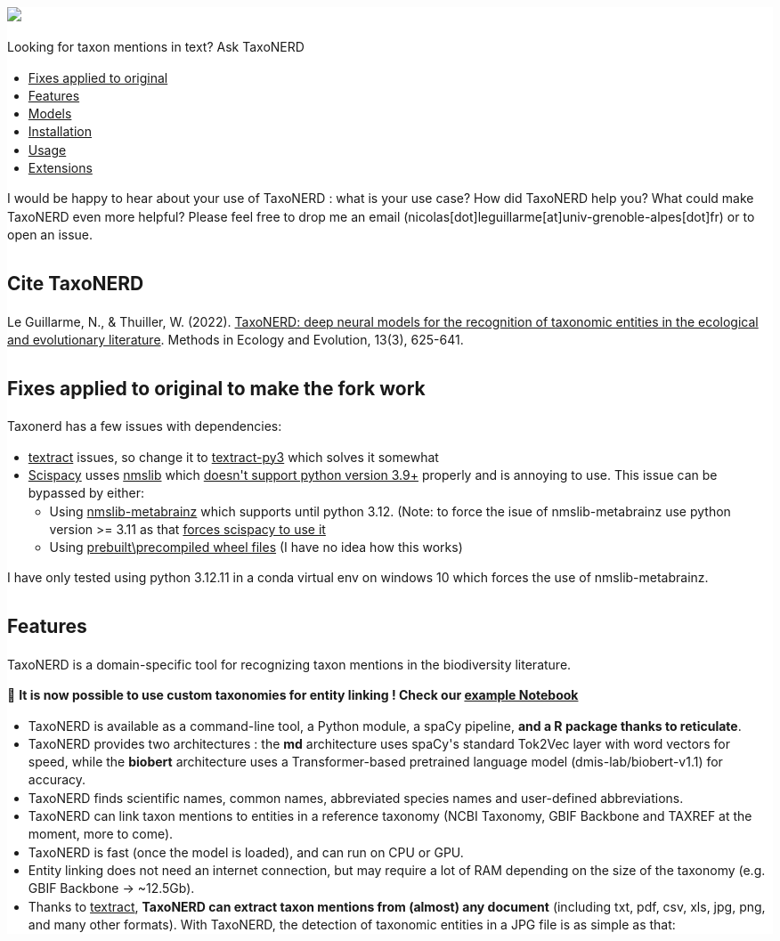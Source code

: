 ![](https://i.ibb.co/G09fX98/taxonerd-logo.png)

Looking for taxon mentions in text? Ask TaxoNERD

* [Fixes applied to original](#fixes-applied-to-original-to-make-the-fork-work)
* [Features](#features)
* [Models](#models)
* [Installation](#installation)
* [Usage](#usage)
* [Extensions](#extensions)


I would be happy to hear about your use of TaxoNERD : what is your use case? How did TaxoNERD help you? What could make TaxoNERD even more helpful? Please feel free to drop me an email (nicolas[dot]leguillarme[at]univ-grenoble-alpes[dot]fr) or to open an issue.

## Cite TaxoNERD

Le Guillarme, N., & Thuiller, W. (2022). [TaxoNERD: deep neural models for the recognition of taxonomic entities in the ecological and evolutionary literature](https://doi.org/10.1111/2041-210X.13778). Methods in Ecology and Evolution, 13(3), 625-641.

## Fixes applied to original to make the fork work

Taxonerd has a few issues with dependencies:
- [textract](https://github.com/deanmalmgren/textract) issues, so change it to [textract-py3](https://github.com/KyleKing/textract-py3) which solves it somewhat
- [Scispacy](https://github.com/allenai/scispacy) usses [nmslib](https://github.com/nmslib/nmslib) which [doesn't support python version 3.9+](https://github.com/allenai/scispacy?tab=readme-ov-file#installation-note-nmslib) properly and is annoying to use. This issue can be bypassed by either:
    - Using [nmslib-metabrainz](https://github.com/metabrainz/nmslib-metabrainz) which supports until python 3.12. (Note: to force the isue of nmslib-metabrainz use python version >= 3.11 as that [forces scispacy to use it](https://github.com/allenai/scispacy/blob/249c805140553f2e18be520cbebf490cb8417ed8/requirements.in#L14)
    - Using [prebuilt\precompiled wheel files](https://pypi.org/project/nmslib/2.1.1/#files) (I have no idea how this works)

I have only tested using python 3.12.11 in a conda virtual env on windows 10 which forces the use of nmslib-metabrainz.
## Features

TaxoNERD is a domain-specific tool for recognizing taxon mentions in the biodiversity literature.

:tada: **It is now possible to use custom taxonomies for entity linking ! Check our [example Notebook](https://github.com/nleguillarme/taxonerd/blob/61ff9792628214a5524b0f2cc5c205d4ca82bfc9/extensions/custom_taxonomy.ipynb)**

* TaxoNERD is available as a command-line tool, a Python module, a spaCy pipeline, **and a R package thanks to reticulate**.
* TaxoNERD provides two architectures : the **md** architecture uses spaCy's standard Tok2Vec layer with word vectors for speed, while the **biobert** architecture uses a Transformer-based pretrained language model (dmis-lab/biobert-v1.1) for accuracy.
* TaxoNERD finds scientific names, common names, abbreviated species names and user-defined abbreviations.
* TaxoNERD can link taxon mentions to entities in a reference taxonomy (NCBI Taxonomy, GBIF Backbone and TAXREF at the moment, more to come).
* TaxoNERD is fast (once the model is loaded), and can run on CPU or GPU.
* Entity linking does not need an internet connection, but may require a lot of RAM depending on the size of the taxonomy (e.g. GBIF Backbone -> ~12.5Gb).
* Thanks to [textract](https://textract.readthedocs.io/en/stable/), **TaxoNERD can extract taxon mentions from (almost) any document** (including txt, pdf, csv, xls, jpg, png, and many other formats). With TaxoNERD, the detection of taxonomic entities in a JPG file is as simple as that:

